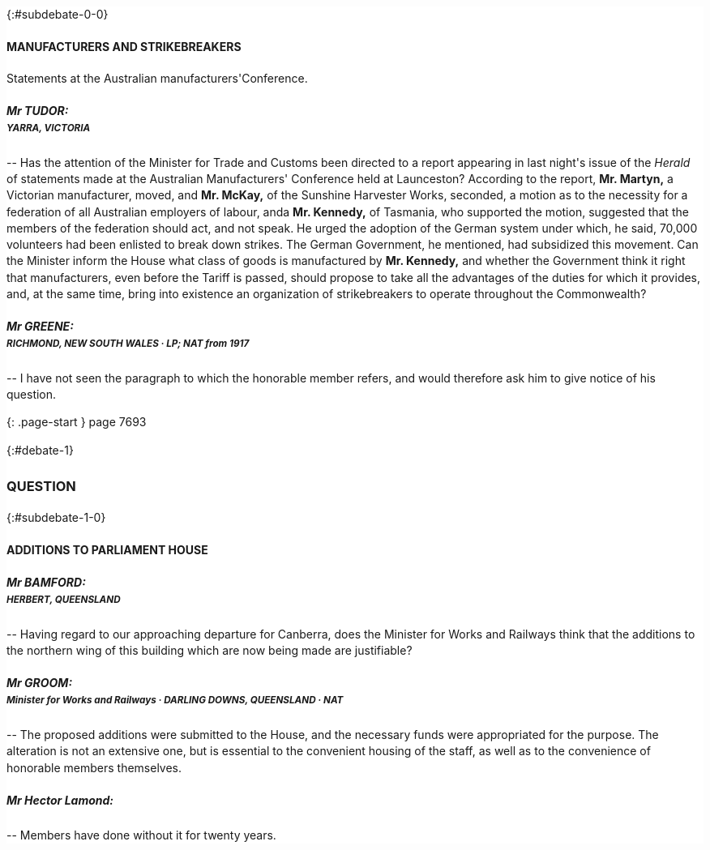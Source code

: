 {:#subdebate-0-0}
#### MANUFACTURERS AND STRIKEBREAKERS

Statements at the Australian manufacturers'Conference. 

##### Mr TUDOR:<br><small class="text-muted">YARRA, VICTORIA</small>

-- Has the attention of the Minister for Trade and Customs been directed to a report appearing in last night's issue of the  *Herald*  of statements made at the Australian Manufacturers' Conference held at Launceston? According to the report,  **Mr. Martyn,**  a Victorian manufacturer, moved, and  **Mr. McKay,**  of the Sunshine Harvester Works, seconded, a motion as to the necessity for a federation of all Australian employers of labour, anda  **Mr. Kennedy,**  of Tasmania, who supported the motion, suggested that the members of the federation should act, and not speak. He urged the adoption of the German system under which, he said, 70,000 volunteers had been enlisted to break down strikes. The German Government, he mentioned, had subsidized this movement. Can the Minister inform the House what class of goods is manufactured by  **Mr. Kennedy,**  and whether the Government think it right that manufacturers, even before the Tariff is passed, should propose to take all the advantages of the duties for which it provides, and, at the same time, bring into existence an organization of strikebreakers to operate throughout the Commonwealth? 

##### Mr GREENE:<br><small class="text-muted">RICHMOND, NEW SOUTH WALES &middot; LP; NAT from 1917</small>

-- I have not seen the paragraph to which the honorable member refers, and would therefore ask him to give notice of his question. 

{: .page-start }
page 7693

{:#debate-1}
### QUESTION

{:#subdebate-1-0}
#### ADDITIONS TO PARLIAMENT HOUSE

##### Mr BAMFORD:<br><small class="text-muted">HERBERT, QUEENSLAND</small>

-- Having regard to our approaching departure for Canberra, does the Minister for Works and Railways think that the additions to the northern wing of this building which are now being made are justifiable? 

##### Mr GROOM:<br><small class="text-muted">Minister for Works and Railways &middot; DARLING DOWNS, QUEENSLAND &middot; NAT</small>

-- The proposed additions were submitted to the House, and the necessary funds were appropriated for the purpose. The alteration is not an extensive one, but is essential to the convenient housing of the staff, as well as to the convenience of honorable members themselves. 

##### Mr Hector Lamond:

--  Members have done without it for twenty years. 

